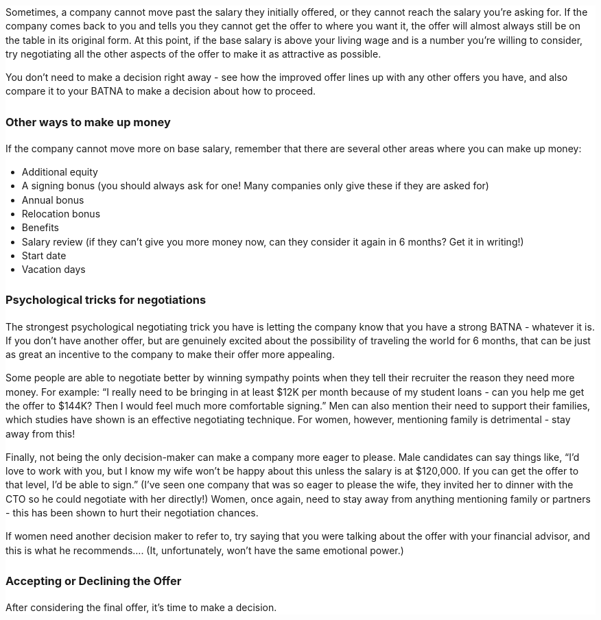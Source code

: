 Sometimes, a company cannot move past the salary they initially offered, or they cannot reach the salary you’re asking for. If the company comes back to you and tells you they cannot get the offer to where you want it, the offer will almost always still be on the table in its original form. At this point, if the base salary is above your living wage and is a number you’re willing to consider, try negotiating all the other aspects of the offer to make it as attractive as possible.

You don’t need to make a decision right away - see how the improved offer lines up with any other offers you have, and also compare it to your BATNA to make a decision about how to proceed.

### Other ways to make up money

If the company cannot move more on base salary, remember that there are several other areas where you can make up money:

* Additional equity
* A signing bonus (you should always ask for one! Many companies only give these if they are asked for)
* Annual bonus
* Relocation bonus
* Benefits
* Salary review (if they can’t give you more money now, can they consider it again in 6 months? Get it in writing!)
* Start date
* Vacation days

### Psychological tricks for negotiations

The strongest psychological negotiating trick you have is letting the company know that you have a strong BATNA - whatever it is. If you don’t have another offer, but are genuinely excited about the possibility of traveling the world for 6 months, that can be just as great an incentive to the company to make their offer more appealing.

Some people are able to negotiate better by winning sympathy points when they tell their recruiter the reason they need more money. For example: “I really need to be bringing in at least $12K per month because of my student loans - can you help me get the offer to $144K? Then I would feel much more comfortable signing.” Men can also mention their need to support their families, which studies have shown is an effective negotiating technique. For women, however, mentioning family is detrimental - stay away from this!

Finally, not being the only decision-maker can make a company more eager to please. Male candidates can say things like, “I’d love to work with you, but I know my wife won’t be happy about this unless the salary is at $120,000. If you can get the offer to that level, I’d be able to sign.” (I’ve seen one company that was so eager to please the wife, they invited her to dinner with the CTO so he could negotiate with her directly!) Women, once again, need to stay away from anything mentioning family or partners - this has been shown to hurt their negotiation chances.

If women need another decision maker to refer to, try saying that you were talking about the offer with your financial advisor, and this is what he recommends…. (It, unfortunately, won’t have the same emotional power.)

### Accepting or Declining the Offer

After considering the final offer, it’s time to make a decision.
 
